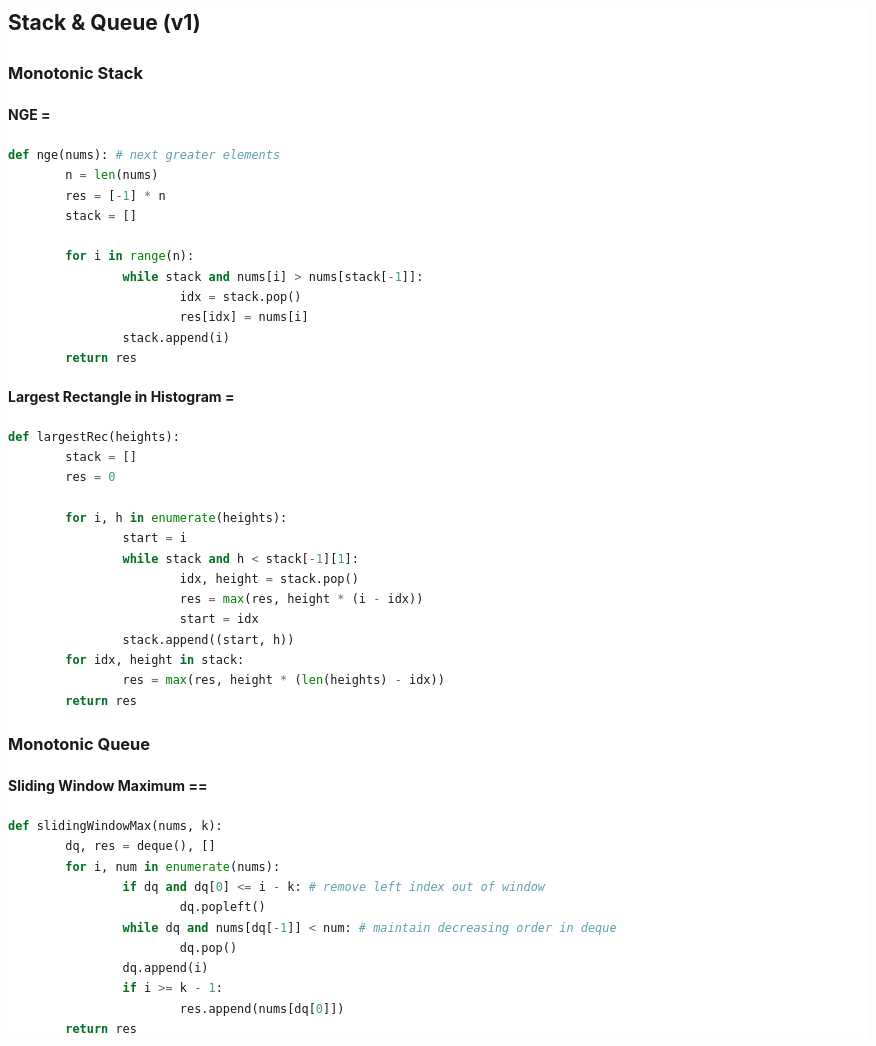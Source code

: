 ## Stack & Queue (v1)

### Monotonic Stack

#### NGE =

```python
def nge(nums): # next greater elements
		n = len(nums)
		res = [-1] * n
		stack = []
		
		for i in range(n):
				while stack and nums[i] > nums[stack[-1]]:
						idx = stack.pop()
						res[idx] = nums[i]
				stack.append(i)
		return res
```

#### Largest Rectangle in Histogram =

```python
def largestRec(heights):
		stack = []
		res = 0
		
		for i, h in enumerate(heights):
				start = i
				while stack and h < stack[-1][1]:
						idx, height = stack.pop()
						res = max(res, height * (i - idx))
						start = idx
				stack.append((start, h))
		for idx, height in stack:
				res = max(res, height * (len(heights) - idx))
		return res
```

### Monotonic Queue

#### Sliding Window Maximum ==

```python
def slidingWindowMax(nums, k):
		dq, res = deque(), []
		for i, num in enumerate(nums):
				if dq and dq[0] <= i - k: # remove left index out of window
						dq.popleft()
				while dq and nums[dq[-1]] < num: # maintain decreasing order in deque
						dq.pop()
				dq.append(i)
				if i >= k - 1: 
						res.append(nums[dq[0]])
		return res
```
